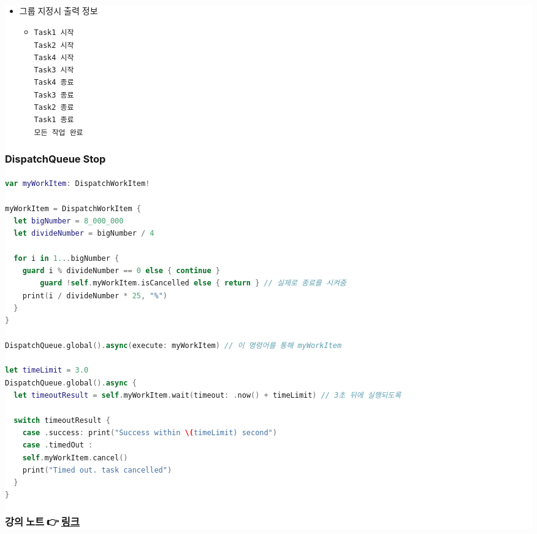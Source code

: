 - 그룹 지정시 출력 정보 

  - ```swift
    Task1 시작
    Task2 시작
    Task4 시작
    Task3 시작
    Task4 종료
    Task3 종료
    Task2 종료
    Task1 종료
    모든 작업 완료
    ```



### DispatchQueue Stop

```swift
var myWorkItem: DispatchWorkItem!

myWorkItem = DispatchWorkItem {
  let bigNumber = 8_000_000
  let divideNumber = bigNumber / 4

  for i in 1...bigNumber {
    guard i % divideNumber == 0 else { continue }
		guard !self.myWorkItem.isCancelled else { return } // 실제로 종료를 시켜줌
    print(i / divideNumber * 25, "%")
  }
}

DispatchQueue.global().async(execute: myWorkItem) // 이 명령어를 통해 myWorkItem

let timeLimit = 3.0
DispatchQueue.global().async {
  let timeoutResult = self.myWorkItem.wait(timeout: .now() + timeLimit) // 3초 뒤에 실행되도록

  switch timeoutResult {
    case .success: print("Success within \(timeLimit) second")
    case .timedOut :
    self.myWorkItem.cancel()
    print("Timed out. task cancelled")
  }
}

```





### 강의 노트 :point_right: [링크](../LectureNode/GCD.pdf)

